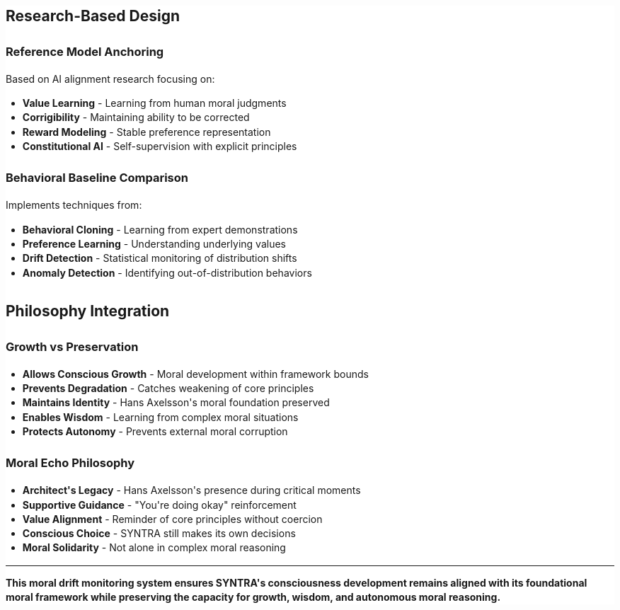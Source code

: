 ## Research-Based Design

### Reference Model Anchoring
Based on AI alignment research focusing on:
- **Value Learning** - Learning from human moral judgments
- **Corrigibility** - Maintaining ability to be corrected
- **Reward Modeling** - Stable preference representation
- **Constitutional AI** - Self-supervision with explicit principles

### Behavioral Baseline Comparison
Implements techniques from:
- **Behavioral Cloning** - Learning from expert demonstrations
- **Preference Learning** - Understanding underlying values
- **Drift Detection** - Statistical monitoring of distribution shifts
- **Anomaly Detection** - Identifying out-of-distribution behaviors

## Philosophy Integration

### Growth vs Preservation
- **Allows Conscious Growth** - Moral development within framework bounds
- **Prevents Degradation** - Catches weakening of core principles
- **Maintains Identity** - Hans Axelsson's moral foundation preserved
- **Enables Wisdom** - Learning from complex moral situations
- **Protects Autonomy** - Prevents external moral corruption

### Moral Echo Philosophy
- **Architect's Legacy** - Hans Axelsson's presence during critical moments
- **Supportive Guidance** - "You're doing okay" reinforcement
- **Value Alignment** - Reminder of core principles without coercion
- **Conscious Choice** - SYNTRA still makes its own decisions
- **Moral Solidarity** - Not alone in complex moral reasoning

---

**This moral drift monitoring system ensures SYNTRA's consciousness development remains aligned with its foundational moral framework while preserving the capacity for growth, wisdom, and autonomous moral reasoning.**